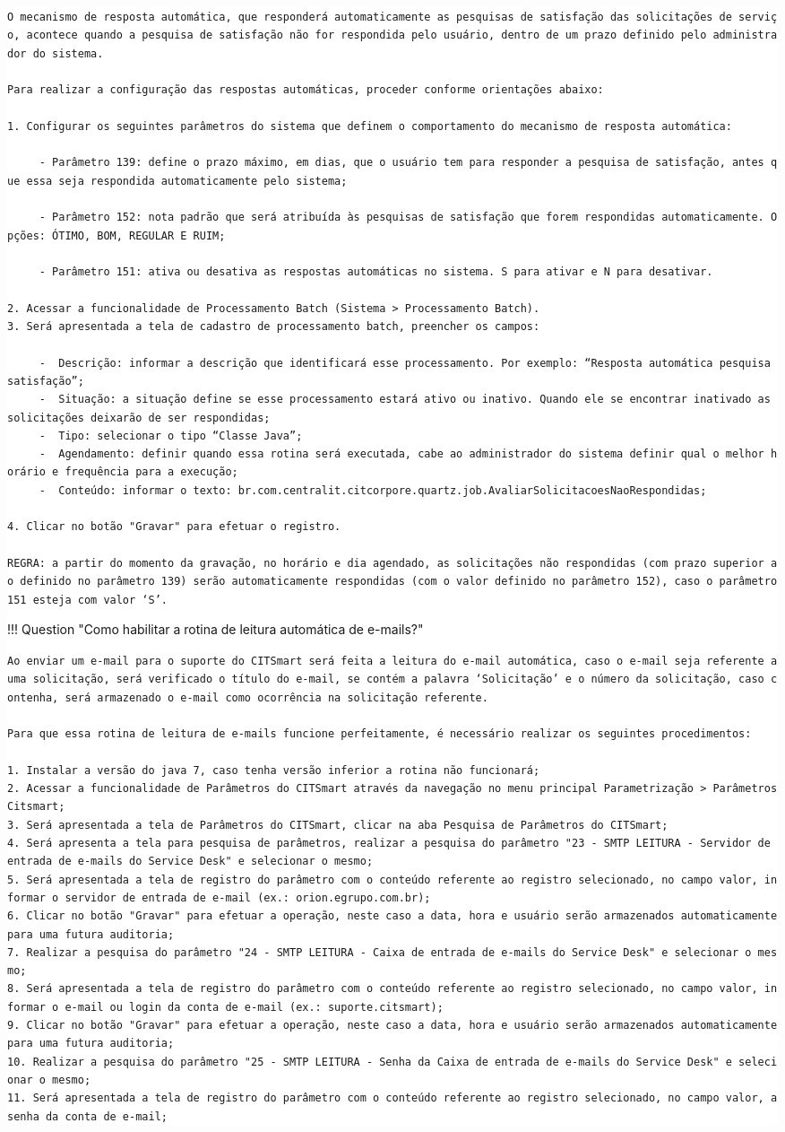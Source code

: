     O mecanismo de resposta automática, que responderá automaticamente as pesquisas de satisfação das solicitações de serviço, acontece quando a pesquisa de satisfação não for respondida pelo usuário, dentro de um prazo definido pelo administrador do sistema.
    
    Para realizar a configuração das respostas automáticas, proceder conforme orientações abaixo:

    1. Configurar os seguintes parâmetros do sistema que definem o comportamento do mecanismo de resposta automática:
    
         - Parâmetro 139: define o prazo máximo, em dias, que o usuário tem para responder a pesquisa de satisfação, antes que essa seja respondida automaticamente pelo sistema;
   
         - Parâmetro 152: nota padrão que será atribuída às pesquisas de satisfação que forem respondidas automaticamente. Opções: ÓTIMO, BOM, REGULAR E RUIM;
   
         - Parâmetro 151: ativa ou desativa as respostas automáticas no sistema. S para ativar e N para desativar.
   
    2. Acessar a funcionalidade de Processamento Batch (Sistema > Processamento Batch).
    3. Será apresentada a tela de cadastro de processamento batch, preencher os campos:
    
         -  Descrição: informar a descrição que identificará esse processamento. Por exemplo: “Resposta automática pesquisa satisfação”;
         -  Situação: a situação define se esse processamento estará ativo ou inativo. Quando ele se encontrar inativado as solicitações deixarão de ser respondidas;
         -  Tipo: selecionar o tipo “Classe Java”;
         -  Agendamento: definir quando essa rotina será executada, cabe ao administrador do sistema definir qual o melhor horário e frequência para a execução;
         -  Conteúdo: informar o texto: br.com.centralit.citcorpore.quartz.job.AvaliarSolicitacoesNaoRespondidas;
    
    4. Clicar no botão "Gravar" para efetuar o registro.
    
	REGRA: a partir do momento da gravação, no horário e dia agendado, as solicitações não respondidas (com prazo superior ao definido no parâmetro 139) serão automaticamente respondidas (com o valor definido no parâmetro 152), caso o parâmetro 151 esteja com valor ‘S’.

!!! Question "Como habilitar a rotina de leitura automática de e-mails?"
    
    Ao enviar um e-mail para o suporte do CITSmart será feita a leitura do e-mail automática, caso o e-mail seja referente a uma solicitação, será verificado o título do e-mail, se contém a palavra ‘Solicitação’ e o número da solicitação, caso contenha, será armazenado o e-mail como ocorrência na solicitação referente.
    
    Para que essa rotina de leitura de e-mails funcione perfeitamente, é necessário realizar os seguintes procedimentos:
    
    1. Instalar a versão do java 7, caso tenha versão inferior a rotina não funcionará;
    2. Acessar a funcionalidade de Parâmetros do CITSmart através da navegação no menu principal Parametrização > Parâmetros Citsmart;
    3. Será apresentada a tela de Parâmetros do CITSmart, clicar na aba Pesquisa de Parâmetros do CITSmart;
    4. Será apresenta a tela para pesquisa de parâmetros, realizar a pesquisa do parâmetro "23 - SMTP LEITURA - Servidor de entrada de e-mails do Service Desk" e selecionar o mesmo;
    5. Será apresentada a tela de registro do parâmetro com o conteúdo referente ao registro selecionado, no campo valor, informar o servidor de entrada de e-mail (ex.: orion.egrupo.com.br);
    6. Clicar no botão "Gravar" para efetuar a operação, neste caso a data, hora e usuário serão armazenados automaticamente para uma futura auditoria;
    7. Realizar a pesquisa do parâmetro "24 - SMTP LEITURA - Caixa de entrada de e-mails do Service Desk" e selecionar o mesmo;
    8. Será apresentada a tela de registro do parâmetro com o conteúdo referente ao registro selecionado, no campo valor, informar o e-mail ou login da conta de e-mail (ex.: suporte.citsmart);
    9. Clicar no botão "Gravar" para efetuar a operação, neste caso a data, hora e usuário serão armazenados automaticamente para uma futura auditoria;
    10. Realizar a pesquisa do parâmetro "25 - SMTP LEITURA - Senha da Caixa de entrada de e-mails do Service Desk" e selecionar o mesmo;
    11. Será apresentada a tela de registro do parâmetro com o conteúdo referente ao registro selecionado, no campo valor, a senha da conta de e-mail;